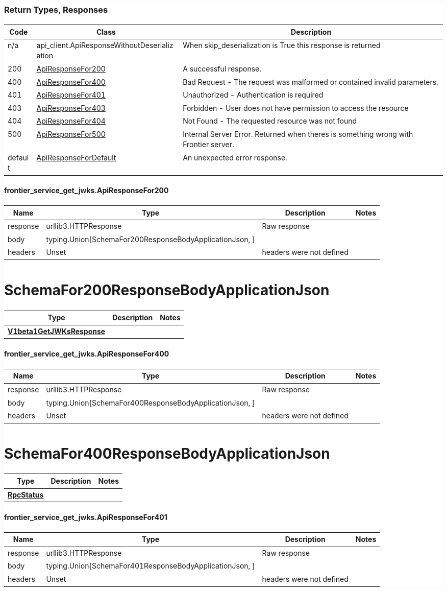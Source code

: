 ### Return Types, Responses

Code | Class | Description
------------- | ------------- | -------------
n/a | api_client.ApiResponseWithoutDeserialization | When skip_deserialization is True this response is returned
200 | [ApiResponseFor200](#frontier_service_get_jwks.ApiResponseFor200) | A successful response.
400 | [ApiResponseFor400](#frontier_service_get_jwks.ApiResponseFor400) | Bad Request - The request was malformed or contained invalid parameters.
401 | [ApiResponseFor401](#frontier_service_get_jwks.ApiResponseFor401) | Unauthorized - Authentication is required
403 | [ApiResponseFor403](#frontier_service_get_jwks.ApiResponseFor403) | Forbidden - User does not have permission to access the resource
404 | [ApiResponseFor404](#frontier_service_get_jwks.ApiResponseFor404) | Not Found - The requested resource was not found
500 | [ApiResponseFor500](#frontier_service_get_jwks.ApiResponseFor500) | Internal Server Error. Returned when theres is something wrong with Frontier server.
default | [ApiResponseForDefault](#frontier_service_get_jwks.ApiResponseForDefault) | An unexpected error response.

#### frontier_service_get_jwks.ApiResponseFor200
Name | Type | Description  | Notes
------------- | ------------- | ------------- | -------------
response | urllib3.HTTPResponse | Raw response |
body | typing.Union[SchemaFor200ResponseBodyApplicationJson, ] |  |
headers | Unset | headers were not defined |

# SchemaFor200ResponseBodyApplicationJson
Type | Description  | Notes
------------- | ------------- | -------------
[**V1beta1GetJWKsResponse**](../../models/V1beta1GetJWKsResponse.md) |  | 


#### frontier_service_get_jwks.ApiResponseFor400
Name | Type | Description  | Notes
------------- | ------------- | ------------- | -------------
response | urllib3.HTTPResponse | Raw response |
body | typing.Union[SchemaFor400ResponseBodyApplicationJson, ] |  |
headers | Unset | headers were not defined |

# SchemaFor400ResponseBodyApplicationJson
Type | Description  | Notes
------------- | ------------- | -------------
[**RpcStatus**](../../models/RpcStatus.md) |  | 


#### frontier_service_get_jwks.ApiResponseFor401
Name | Type | Description  | Notes
------------- | ------------- | ------------- | -------------
response | urllib3.HTTPResponse | Raw response |
body | typing.Union[SchemaFor401ResponseBodyApplicationJson, ] |  |
headers | Unset | headers were not defined |
